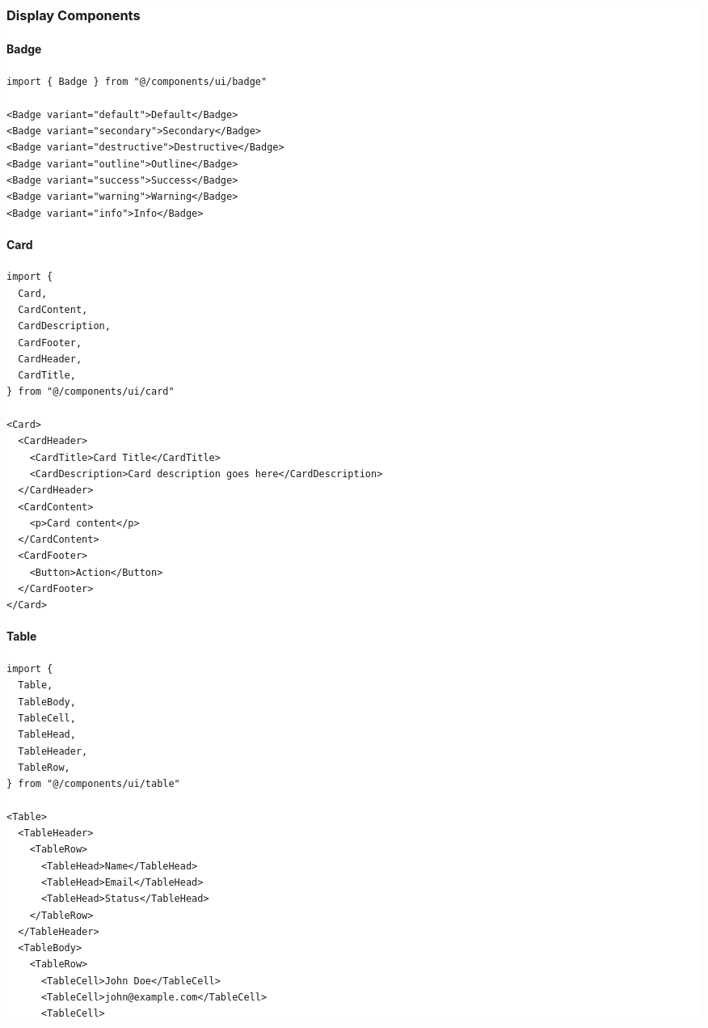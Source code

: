 ### Display Components

#### Badge
```tsx
import { Badge } from "@/components/ui/badge"

<Badge variant="default">Default</Badge>
<Badge variant="secondary">Secondary</Badge>
<Badge variant="destructive">Destructive</Badge>
<Badge variant="outline">Outline</Badge>
<Badge variant="success">Success</Badge>
<Badge variant="warning">Warning</Badge>
<Badge variant="info">Info</Badge>
```

#### Card
```tsx
import {
  Card,
  CardContent,
  CardDescription,
  CardFooter,
  CardHeader,
  CardTitle,
} from "@/components/ui/card"

<Card>
  <CardHeader>
    <CardTitle>Card Title</CardTitle>
    <CardDescription>Card description goes here</CardDescription>
  </CardHeader>
  <CardContent>
    <p>Card content</p>
  </CardContent>
  <CardFooter>
    <Button>Action</Button>
  </CardFooter>
</Card>
```

#### Table
```tsx
import {
  Table,
  TableBody,
  TableCell,
  TableHead,
  TableHeader,
  TableRow,
} from "@/components/ui/table"

<Table>
  <TableHeader>
    <TableRow>
      <TableHead>Name</TableHead>
      <TableHead>Email</TableHead>
      <TableHead>Status</TableHead>
    </TableRow>
  </TableHeader>
  <TableBody>
    <TableRow>
      <TableCell>John Doe</TableCell>
      <TableCell>john@example.com</TableCell>
      <TableCell>
```